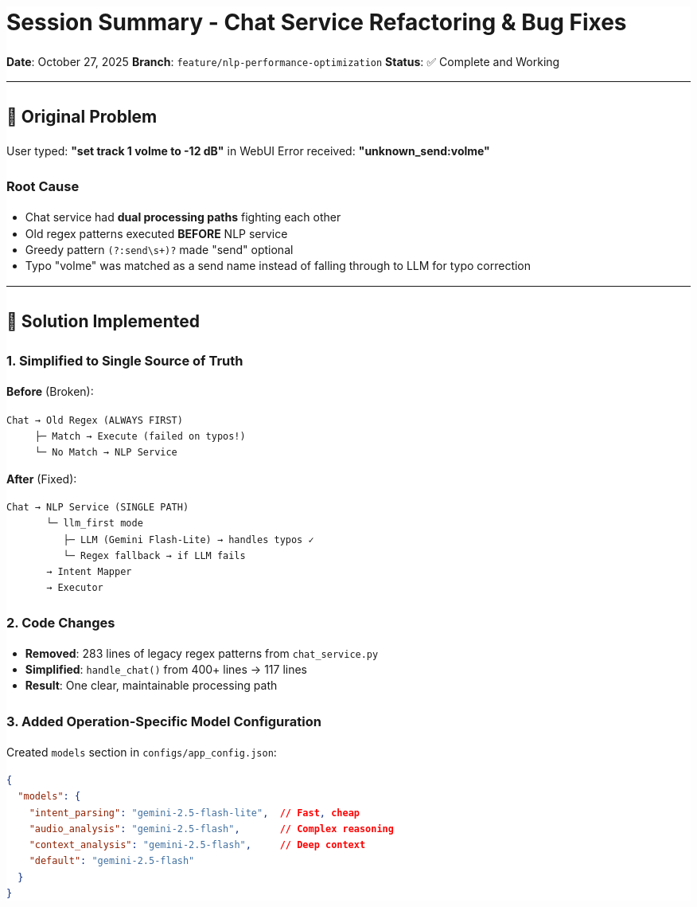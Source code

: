 # Session Summary - Chat Service Refactoring & Bug Fixes

**Date**: October 27, 2025
**Branch**: `feature/nlp-performance-optimization`
**Status**: ✅ Complete and Working

---

## 🎯 Original Problem

User typed: **"set track 1 volme to -12 dB"** in WebUI
Error received: **"unknown_send:volme"**

### Root Cause
- Chat service had **dual processing paths** fighting each other
- Old regex patterns executed **BEFORE** NLP service
- Greedy pattern `(?:send\s+)?` made "send" optional
- Typo "volme" was matched as a send name instead of falling through to LLM for typo correction

---

## 🔨 Solution Implemented

### 1. Simplified to Single Source of Truth

**Before** (Broken):
```
Chat → Old Regex (ALWAYS FIRST)
     ├─ Match → Execute (failed on typos!)
     └─ No Match → NLP Service
```

**After** (Fixed):
```
Chat → NLP Service (SINGLE PATH)
       └─ llm_first mode
          ├─ LLM (Gemini Flash-Lite) → handles typos ✓
          └─ Regex fallback → if LLM fails
       → Intent Mapper
       → Executor
```

### 2. Code Changes
- **Removed**: 283 lines of legacy regex patterns from `chat_service.py`
- **Simplified**: `handle_chat()` from 400+ lines → 117 lines
- **Result**: One clear, maintainable processing path

### 3. Added Operation-Specific Model Configuration

Created `models` section in `configs/app_config.json`:
```json
{
  "models": {
    "intent_parsing": "gemini-2.5-flash-lite",  // Fast, cheap
    "audio_analysis": "gemini-2.5-flash",       // Complex reasoning
    "context_analysis": "gemini-2.5-flash",     // Deep context
    "default": "gemini-2.5-flash"
  }
}
```
